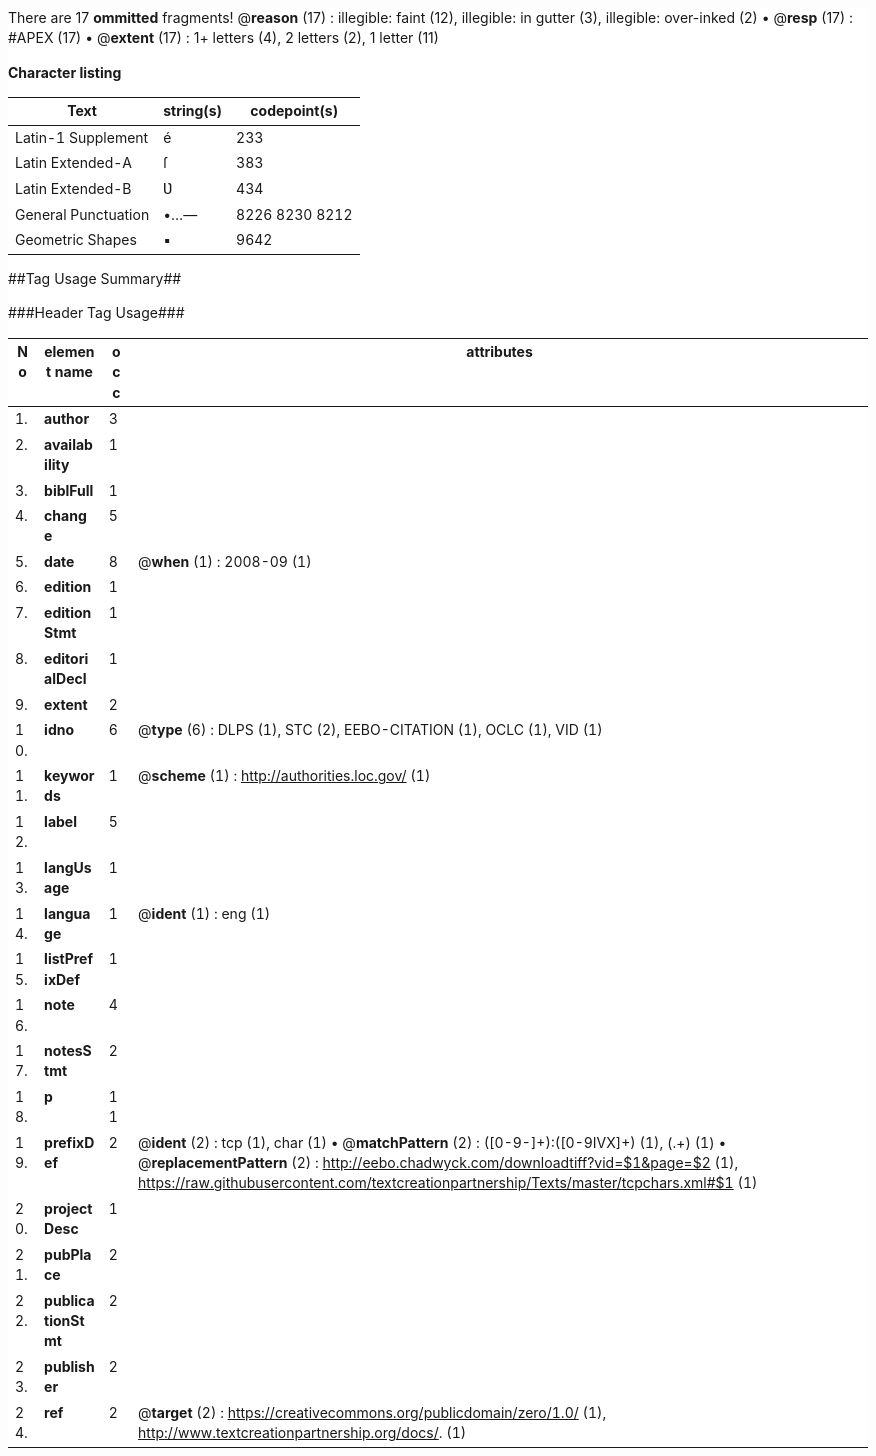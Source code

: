 There are 17 **ommitted** fragments! 
 @__reason__ (17) : illegible: faint (12), illegible: in gutter (3), illegible: over-inked (2)  •  @__resp__ (17) : #APEX (17)  •  @__extent__ (17) : 1+ letters (4), 2 letters (2), 1 letter (11)

**Character listing**


|Text|string(s)|codepoint(s)|
|---|---|---|
|Latin-1 Supplement|é|233|
|Latin Extended-A|ſ|383|
|Latin Extended-B|Ʋ|434|
|General Punctuation|•…—|8226 8230 8212|
|Geometric Shapes|▪|9642|

##Tag Usage Summary##

###Header Tag Usage###

|No|element name|occ|attributes|
|---|---|---|---|
|1.|__author__|3||
|2.|__availability__|1||
|3.|__biblFull__|1||
|4.|__change__|5||
|5.|__date__|8| @__when__ (1) : 2008-09 (1)|
|6.|__edition__|1||
|7.|__editionStmt__|1||
|8.|__editorialDecl__|1||
|9.|__extent__|2||
|10.|__idno__|6| @__type__ (6) : DLPS (1), STC (2), EEBO-CITATION (1), OCLC (1), VID (1)|
|11.|__keywords__|1| @__scheme__ (1) : http://authorities.loc.gov/ (1)|
|12.|__label__|5||
|13.|__langUsage__|1||
|14.|__language__|1| @__ident__ (1) : eng (1)|
|15.|__listPrefixDef__|1||
|16.|__note__|4||
|17.|__notesStmt__|2||
|18.|__p__|11||
|19.|__prefixDef__|2| @__ident__ (2) : tcp (1), char (1)  •  @__matchPattern__ (2) : ([0-9\-]+):([0-9IVX]+) (1), (.+) (1)  •  @__replacementPattern__ (2) : http://eebo.chadwyck.com/downloadtiff?vid=$1&page=$2 (1), https://raw.githubusercontent.com/textcreationpartnership/Texts/master/tcpchars.xml#$1 (1)|
|20.|__projectDesc__|1||
|21.|__pubPlace__|2||
|22.|__publicationStmt__|2||
|23.|__publisher__|2||
|24.|__ref__|2| @__target__ (2) : https://creativecommons.org/publicdomain/zero/1.0/ (1), http://www.textcreationpartnership.org/docs/. (1)|